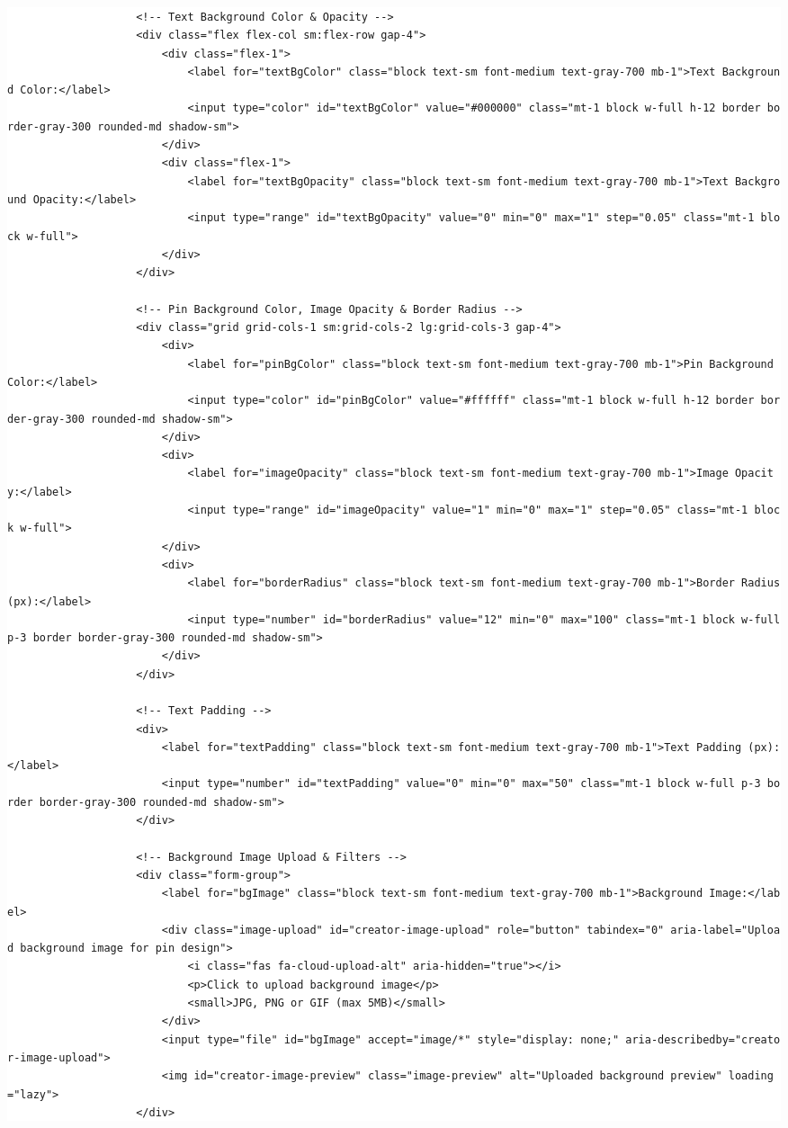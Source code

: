                         <!-- Text Background Color & Opacity -->
                        <div class="flex flex-col sm:flex-row gap-4">
                            <div class="flex-1">
                                <label for="textBgColor" class="block text-sm font-medium text-gray-700 mb-1">Text Background Color:</label>
                                <input type="color" id="textBgColor" value="#000000" class="mt-1 block w-full h-12 border border-gray-300 rounded-md shadow-sm">
                            </div>
                            <div class="flex-1">
                                <label for="textBgOpacity" class="block text-sm font-medium text-gray-700 mb-1">Text Background Opacity:</label>
                                <input type="range" id="textBgOpacity" value="0" min="0" max="1" step="0.05" class="mt-1 block w-full">
                            </div>
                        </div>

                        <!-- Pin Background Color, Image Opacity & Border Radius -->
                        <div class="grid grid-cols-1 sm:grid-cols-2 lg:grid-cols-3 gap-4">
                            <div>
                                <label for="pinBgColor" class="block text-sm font-medium text-gray-700 mb-1">Pin Background Color:</label>
                                <input type="color" id="pinBgColor" value="#ffffff" class="mt-1 block w-full h-12 border border-gray-300 rounded-md shadow-sm">
                            </div>
                            <div>
                                <label for="imageOpacity" class="block text-sm font-medium text-gray-700 mb-1">Image Opacity:</label>
                                <input type="range" id="imageOpacity" value="1" min="0" max="1" step="0.05" class="mt-1 block w-full">
                            </div>
                            <div>
                                <label for="borderRadius" class="block text-sm font-medium text-gray-700 mb-1">Border Radius (px):</label>
                                <input type="number" id="borderRadius" value="12" min="0" max="100" class="mt-1 block w-full p-3 border border-gray-300 rounded-md shadow-sm">
                            </div>
                        </div>

                        <!-- Text Padding -->
                        <div>
                            <label for="textPadding" class="block text-sm font-medium text-gray-700 mb-1">Text Padding (px):</label>
                            <input type="number" id="textPadding" value="0" min="0" max="50" class="mt-1 block w-full p-3 border border-gray-300 rounded-md shadow-sm">
                        </div>

                        <!-- Background Image Upload & Filters -->
                        <div class="form-group">
                            <label for="bgImage" class="block text-sm font-medium text-gray-700 mb-1">Background Image:</label>
                            <div class="image-upload" id="creator-image-upload" role="button" tabindex="0" aria-label="Upload background image for pin design">
                                <i class="fas fa-cloud-upload-alt" aria-hidden="true"></i>
                                <p>Click to upload background image</p>
                                <small>JPG, PNG or GIF (max 5MB)</small>
                            </div>
                            <input type="file" id="bgImage" accept="image/*" style="display: none;" aria-describedby="creator-image-upload">
                            <img id="creator-image-preview" class="image-preview" alt="Uploaded background preview" loading="lazy">
                        </div>
